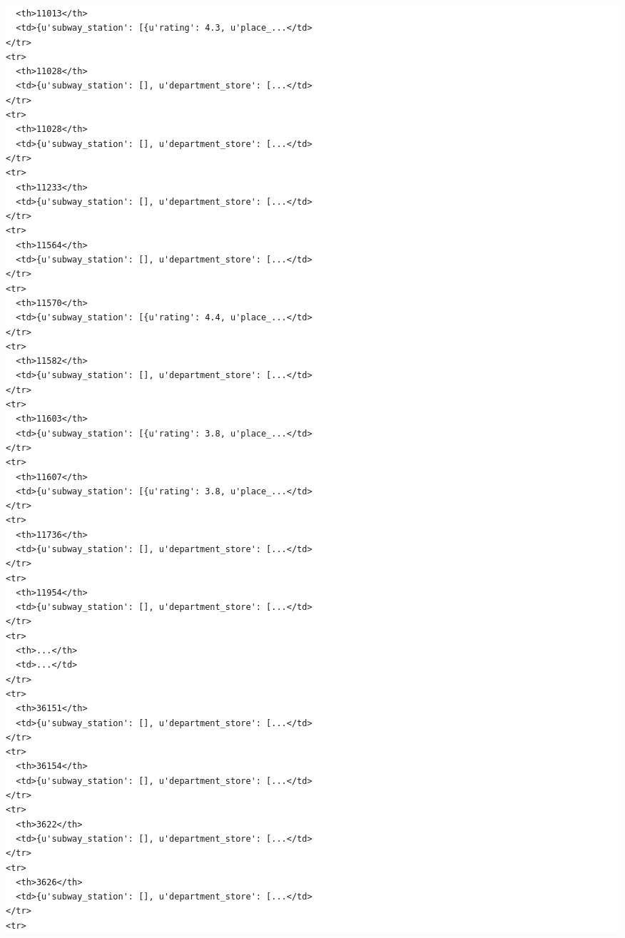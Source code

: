      <th>11013</th>
      <td>{u'subway_station': [{u'rating': 4.3, u'place_...</td>
    </tr>
    <tr>
      <th>11028</th>
      <td>{u'subway_station': [], u'department_store': [...</td>
    </tr>
    <tr>
      <th>11028</th>
      <td>{u'subway_station': [], u'department_store': [...</td>
    </tr>
    <tr>
      <th>11233</th>
      <td>{u'subway_station': [], u'department_store': [...</td>
    </tr>
    <tr>
      <th>11564</th>
      <td>{u'subway_station': [], u'department_store': [...</td>
    </tr>
    <tr>
      <th>11570</th>
      <td>{u'subway_station': [{u'rating': 4.4, u'place_...</td>
    </tr>
    <tr>
      <th>11582</th>
      <td>{u'subway_station': [], u'department_store': [...</td>
    </tr>
    <tr>
      <th>11603</th>
      <td>{u'subway_station': [{u'rating': 3.8, u'place_...</td>
    </tr>
    <tr>
      <th>11607</th>
      <td>{u'subway_station': [{u'rating': 3.8, u'place_...</td>
    </tr>
    <tr>
      <th>11736</th>
      <td>{u'subway_station': [], u'department_store': [...</td>
    </tr>
    <tr>
      <th>11954</th>
      <td>{u'subway_station': [], u'department_store': [...</td>
    </tr>
    <tr>
      <th>...</th>
      <td>...</td>
    </tr>
    <tr>
      <th>36151</th>
      <td>{u'subway_station': [], u'department_store': [...</td>
    </tr>
    <tr>
      <th>36154</th>
      <td>{u'subway_station': [], u'department_store': [...</td>
    </tr>
    <tr>
      <th>3622</th>
      <td>{u'subway_station': [], u'department_store': [...</td>
    </tr>
    <tr>
      <th>3626</th>
      <td>{u'subway_station': [], u'department_store': [...</td>
    </tr>
    <tr>
